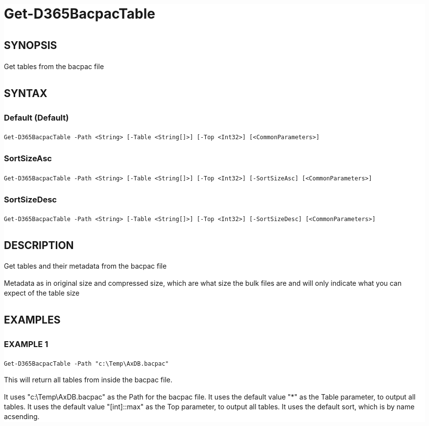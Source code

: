 ﻿---
external help file: d365fo.tools-help.xml
Module Name: d365fo.tools
online version:
schema: 2.0.0
---

# Get-D365BacpacTable

## SYNOPSIS
Get tables from the bacpac file

## SYNTAX

### Default (Default)
```
Get-D365BacpacTable -Path <String> [-Table <String[]>] [-Top <Int32>] [<CommonParameters>]
```

### SortSizeAsc
```
Get-D365BacpacTable -Path <String> [-Table <String[]>] [-Top <Int32>] [-SortSizeAsc] [<CommonParameters>]
```

### SortSizeDesc
```
Get-D365BacpacTable -Path <String> [-Table <String[]>] [-Top <Int32>] [-SortSizeDesc] [<CommonParameters>]
```

## DESCRIPTION
Get tables and their metadata from the bacpac file

Metadata as in original size and compressed size, which are what size the bulk files are and will only indicate what you can expect of the table size

## EXAMPLES

### EXAMPLE 1
```
Get-D365BacpacTable -Path "c:\Temp\AxDB.bacpac"
```

This will return all tables from inside the bacpac file.

It uses "c:\Temp\AxDB.bacpac" as the Path for the bacpac file.
It uses the default value "*" as the Table parameter, to output all tables.
It uses the default value "\[int\]::max" as the Top parameter, to output all tables.
It uses the default sort, which is by name acsending.
